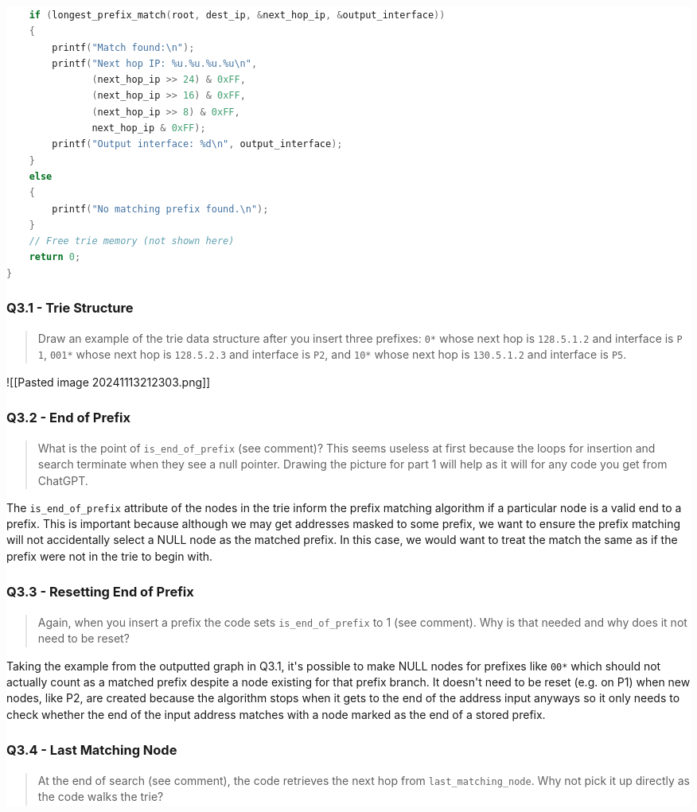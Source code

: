 ```cpp
    if (longest_prefix_match(root, dest_ip, &next_hop_ip, &output_interface))
    {
        printf("Match found:\n");
        printf("Next hop IP: %u.%u.%u.%u\n",
               (next_hop_ip >> 24) & 0xFF,
               (next_hop_ip >> 16) & 0xFF,
               (next_hop_ip >> 8) & 0xFF,
               next_hop_ip & 0xFF);
        printf("Output interface: %d\n", output_interface);
    }
    else
    {
        printf("No matching prefix found.\n");
    }
    // Free trie memory (not shown here)
    return 0;
}
```

### Q3.1 - Trie Structure
> Draw an example of the trie data structure after you insert three prefixes: 
> `0*` whose next hop is `128.5.1.2` and interface is `P1`, 
> `001*` whose next hop is `128.5.2.3` and interface is `P2`, and 
> `10*` whose next hop is `130.5.1.2` and interface is `P5`.

![[Pasted image 20241113212303.png]]

### Q3.2 - End of Prefix
> What is the point of `is_end_of_prefix` (see comment)?  This seems useless at first because the loops for insertion and search terminate when they see a null pointer. Drawing the picture for part 1 will help as it will for any code you get from ChatGPT.

The `is_end_of_prefix` attribute of the nodes in the trie inform the prefix matching algorithm if a particular node is a valid end to a prefix. This is important because although we may get addresses masked to some prefix, we want to ensure the prefix matching will not accidentally select a NULL node as the matched prefix. In this case, we would want to treat the match the same as if the prefix were not in the trie to begin with.

### Q3.3 - Resetting End of Prefix
> Again, when you insert a prefix the code sets `is_end_of_prefix` to 1 (see comment). Why is that needed and why does it not need to be reset?

Taking the example from the outputted graph in Q3.1, it's possible to make NULL nodes for prefixes like `00*` which should not actually count as a matched prefix despite a node existing for that prefix branch. It doesn't need to be reset (e.g. on P1) when new nodes, like P2, are created because the algorithm stops when it gets to the end of the address input anyways so it only needs to check whether the end of the input address matches with a node marked as the end of a stored prefix.

### Q3.4 - Last Matching Node
> At the end of search (see comment), the code retrieves the next hop from `last_matching_node`.  Why not pick it up directly as the code walks the trie?
